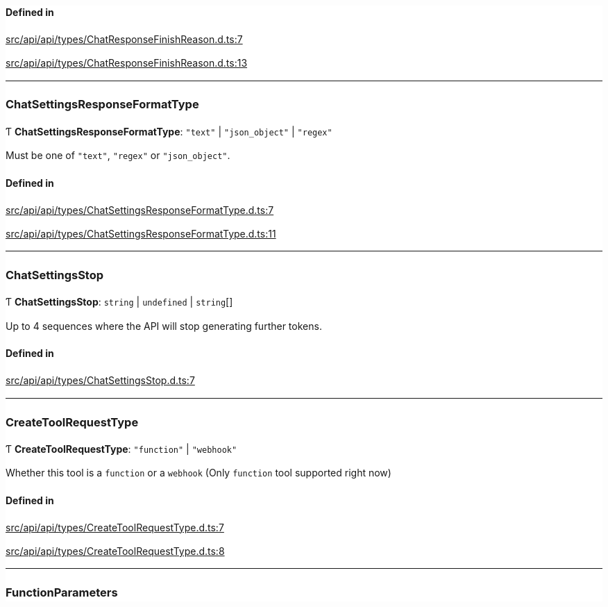 #### Defined in

[src/api/api/types/ChatResponseFinishReason.d.ts:7](https://github.com/julep-ai/samantha-dev/blob/4200383/sdks/js/src/api/api/types/ChatResponseFinishReason.d.ts#L7)

[src/api/api/types/ChatResponseFinishReason.d.ts:13](https://github.com/julep-ai/samantha-dev/blob/4200383/sdks/js/src/api/api/types/ChatResponseFinishReason.d.ts#L13)

___

### ChatSettingsResponseFormatType

Ƭ **ChatSettingsResponseFormatType**: ``"text"`` \| ``"json_object"`` \| ``"regex"``

Must be one of `"text"`, `"regex"` or `"json_object"`.

#### Defined in

[src/api/api/types/ChatSettingsResponseFormatType.d.ts:7](https://github.com/julep-ai/samantha-dev/blob/4200383/sdks/js/src/api/api/types/ChatSettingsResponseFormatType.d.ts#L7)

[src/api/api/types/ChatSettingsResponseFormatType.d.ts:11](https://github.com/julep-ai/samantha-dev/blob/4200383/sdks/js/src/api/api/types/ChatSettingsResponseFormatType.d.ts#L11)

___

### ChatSettingsStop

Ƭ **ChatSettingsStop**: `string` \| `undefined` \| `string`[]

Up to 4 sequences where the API will stop generating further tokens.

#### Defined in

[src/api/api/types/ChatSettingsStop.d.ts:7](https://github.com/julep-ai/samantha-dev/blob/4200383/sdks/js/src/api/api/types/ChatSettingsStop.d.ts#L7)

___

### CreateToolRequestType

Ƭ **CreateToolRequestType**: ``"function"`` \| ``"webhook"``

Whether this tool is a `function` or a `webhook` (Only `function` tool supported right now)

#### Defined in

[src/api/api/types/CreateToolRequestType.d.ts:7](https://github.com/julep-ai/samantha-dev/blob/4200383/sdks/js/src/api/api/types/CreateToolRequestType.d.ts#L7)

[src/api/api/types/CreateToolRequestType.d.ts:8](https://github.com/julep-ai/samantha-dev/blob/4200383/sdks/js/src/api/api/types/CreateToolRequestType.d.ts#L8)

___

### FunctionParameters
